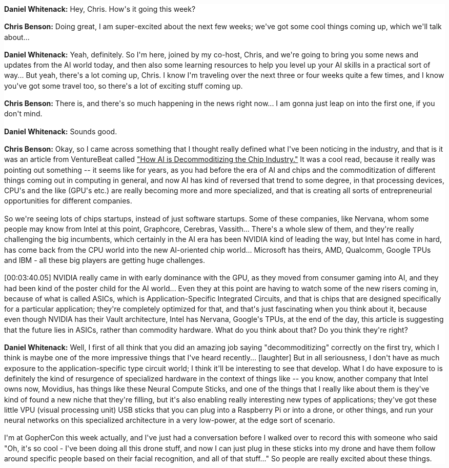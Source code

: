 **Daniel Whitenack:** Hey, Chris. How's it going this week?

**Chris Benson:** Doing great, I am super-excited about the next few weeks; we've got some cool things coming up, which we'll talk about...

**Daniel Whitenack:** Yeah, definitely. So I'm here, joined by my co-host, Chris, and we're going to bring you some news and updates from the AI world today, and then also some learning resources to help you level up your AI skills in a practical sort of way... But yeah, there's a lot coming up, Chris. I know I'm traveling over the next three or four weeks quite a few times, and I know you've got some travel too, so there's a lot of exciting stuff coming up.

**Chris Benson:** There is, and there's so much happening in the news right now... I am gonna just leap on into the first one, if you don't mind.

**Daniel Whitenack:** Sounds good.

**Chris Benson:** Okay, so I came across something that I thought really defined what I've been noticing in the industry, and that is it was an article from VentureBeat called ["How AI is Decommoditizing the Chip Industry."](https://venturebeat.com/2018/08/16/how-ai-is-decommoditizing-the-chip-industry/) It was a cool read, because it really was pointing out something -- it seems like for years, as you had before the era of AI and chips and the commoditization of different things coming out in computing in general, and now AI has kind of reversed that trend to some degree, in that processing devices, CPU's and the like (GPU's etc.) are really becoming more and more specialized, and that is creating all sorts of entrepreneurial opportunities for different companies.

So we're seeing lots of chips startups, instead of just software startups. Some of these companies, like Nervana, whom some people may know from Intel at this point, Graphcore, Cerebras, Vassith... There's a whole slew of them, and they're really challenging the big incumbents, which certainly in the AI era has been NVIDIA kind of leading the way, but Intel has come in hard, has come back from the CPU world into the new AI-oriented chip world... Microsoft has theirs, AMD, Qualcomm, Google TPUs and IBM - all these big players are getting huge challenges.

\[00:03:40.05\] NVIDIA really came in with early dominance with the GPU, as they moved from consumer gaming into AI, and they had been kind of the poster child for the AI world... Even they at this point are having to watch some of the new risers coming in, because of what is called ASICs, which is Application-Specific Integrated Circuits, and that is chips that are designed specifically for a particular application; they're completely optimized for that, and that's just fascinating when you think about it, because even though NVIDIA has their Vault architecture, Intel has Nervana, Google's TPUs, at the end of the day, this article is suggesting that the future lies in ASICs, rather than commodity hardware. What do you think about that? Do you think they're right?

**Daniel Whitenack:** Well, I first of all think that you did an amazing job saying "decommoditizing" correctly on the first try, which I think is maybe one of the more impressive things that I've heard recently... \[laughter\] But in all seriousness, I don't have as much exposure to the application-specific type circuit world; I think it'll be interesting to see that develop. What I do have exposure to is definitely the kind of resurgence of specialized hardware in the context of things like -- you know, another company that Intel owns now, Movidius, has things like these Neural Compute Sticks, and one of the things that I really like about them is they've kind of found a new niche that they're filling, but it's also enabling really interesting new types of applications; they've got these little VPU (visual processing unit) USB sticks that you can plug into a Raspberry Pi or into a drone, or other things, and run your neural networks on this specialized architecture in a very low-power, at the edge sort of scenario.

I'm at GopherCon this week actually, and I've just had a conversation before I walked over to record this with someone who said "Oh, it's so cool - I've been doing all this drone stuff, and now I can just plug in these sticks into my drone and have them follow around specific people based on their facial recognition, and all of that stuff..." So people are really excited about these things.

